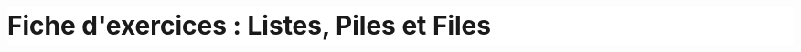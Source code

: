 # Fiche d'exercices : Listes, Piles et Files

<style>
/* Styles pour les fiches d'exercices avec système de cartes et onglets */

.exercise-cards {
    display: flex;
    flex-direction: column;
    gap: 1rem;
    padding: 1rem 0;
    max-width: 100%;
}

.exercise-card {
    background: var(--md-default-bg-color);
    border-radius: 8px;
    padding: 1rem;
    box-shadow: 0 2px 4px rgba(0, 0, 0, 0.1);
    transition: transform 0.3s ease, box-shadow 0.3s ease;
    border-left: 3px solid;
    width: 100%;
    max-width: 100%;
}

.exercise-content-wrapper {
    width: 100%;
}

/* Modal pour les solutions */
.solution-modal {
    display: none;
    position: fixed;
    z-index: 1000;
    left: 0;
    top: 0;
    width: 100%;
    height: 100%;
    background-color: rgba(0, 0, 0, 0.5);
    backdrop-filter: blur(3px);
}

.solution-modal.show {
    display: flex;
    align-items: center;
    justify-content: center;
    animation: fadeIn 0.3s ease;
}

.solution-content {
    background: var(--md-default-bg-color);
    border-radius: 12px;
    padding: 2rem;
    max-width: 80%;
    max-height: 80%;
    overflow-y: auto;
    box-shadow: 0 10px 30px rgba(0, 0, 0, 0.3);
    position: relative;
    animation: slideIn 0.3s ease;
}
